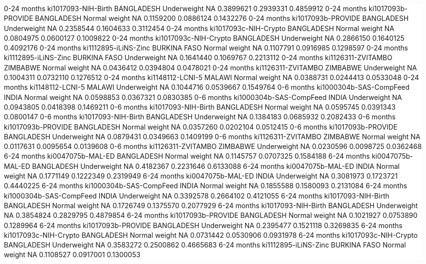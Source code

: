 0-24 months   ki1017093-NIH-Birth       BANGLADESH     Underweight          NA                0.3899621   0.2939331   0.4859912
0-24 months   ki1017093b-PROVIDE        BANGLADESH     Normal weight        NA                0.1159200   0.0886124   0.1432276
0-24 months   ki1017093b-PROVIDE        BANGLADESH     Underweight          NA                0.2358544   0.1604633   0.3112454
0-24 months   ki1017093c-NIH-Crypto     BANGLADESH     Normal weight        NA                0.0804975   0.0600127   0.1009822
0-24 months   ki1017093c-NIH-Crypto     BANGLADESH     Underweight          NA                0.2866150   0.1640125   0.4092176
0-24 months   ki1112895-iLiNS-Zinc      BURKINA FASO   Normal weight        NA                0.1107791   0.0916985   0.1298597
0-24 months   ki1112895-iLiNS-Zinc      BURKINA FASO   Underweight          NA                0.1641440   0.1069767   0.2213112
0-24 months   ki1126311-ZVITAMBO        ZIMBABWE       Normal weight        NA                0.0436412   0.0394804   0.0478021
0-24 months   ki1126311-ZVITAMBO        ZIMBABWE       Underweight          NA                0.1004311   0.0732110   0.1276512
0-24 months   ki1148112-LCNI-5          MALAWI         Normal weight        NA                0.0388731   0.0244413   0.0533048
0-24 months   ki1148112-LCNI-5          MALAWI         Underweight          NA                0.1044716   0.0539667   0.1549764
0-6 months    ki1000304b-SAS-CompFeed   INDIA          Normal weight        NA                0.0598853   0.0367321   0.0830385
0-6 months    ki1000304b-SAS-CompFeed   INDIA          Underweight          NA                0.0943805   0.0418398   0.1469211
0-6 months    ki1017093-NIH-Birth       BANGLADESH     Normal weight        NA                0.0595745   0.0391343   0.0800147
0-6 months    ki1017093-NIH-Birth       BANGLADESH     Underweight          NA                0.1384183   0.0685932   0.2082433
0-6 months    ki1017093b-PROVIDE        BANGLADESH     Normal weight        NA                0.0357260   0.0202104   0.0512415
0-6 months    ki1017093b-PROVIDE        BANGLADESH     Underweight          NA                0.0879431   0.0349663   0.1409199
0-6 months    ki1126311-ZVITAMBO        ZIMBABWE       Normal weight        NA                0.0117631   0.0095654   0.0139608
0-6 months    ki1126311-ZVITAMBO        ZIMBABWE       Underweight          NA                0.0230596   0.0098725   0.0362468
6-24 months   ki0047075b-MAL-ED         BANGLADESH     Normal weight        NA                0.1145757   0.0707325   0.1584188
6-24 months   ki0047075b-MAL-ED         BANGLADESH     Underweight          NA                0.4182367   0.2231646   0.6133088
6-24 months   ki0047075b-MAL-ED         INDIA          Normal weight        NA                0.1771149   0.1222349   0.2319949
6-24 months   ki0047075b-MAL-ED         INDIA          Underweight          NA                0.3081973   0.1723721   0.4440225
6-24 months   ki1000304b-SAS-CompFeed   INDIA          Normal weight        NA                0.1855588   0.1580093   0.2131084
6-24 months   ki1000304b-SAS-CompFeed   INDIA          Underweight          NA                0.3392578   0.2664102   0.4121055
6-24 months   ki1017093-NIH-Birth       BANGLADESH     Normal weight        NA                0.1726749   0.1375570   0.2077929
6-24 months   ki1017093-NIH-Birth       BANGLADESH     Underweight          NA                0.3854824   0.2829795   0.4879854
6-24 months   ki1017093b-PROVIDE        BANGLADESH     Normal weight        NA                0.1021927   0.0753890   0.1289964
6-24 months   ki1017093b-PROVIDE        BANGLADESH     Underweight          NA                0.2395477   0.1521118   0.3269835
6-24 months   ki1017093c-NIH-Crypto     BANGLADESH     Normal weight        NA                0.0731442   0.0530906   0.0931978
6-24 months   ki1017093c-NIH-Crypto     BANGLADESH     Underweight          NA                0.3583272   0.2500862   0.4665683
6-24 months   ki1112895-iLiNS-Zinc      BURKINA FASO   Normal weight        NA                0.1108527   0.0917001   0.1300053